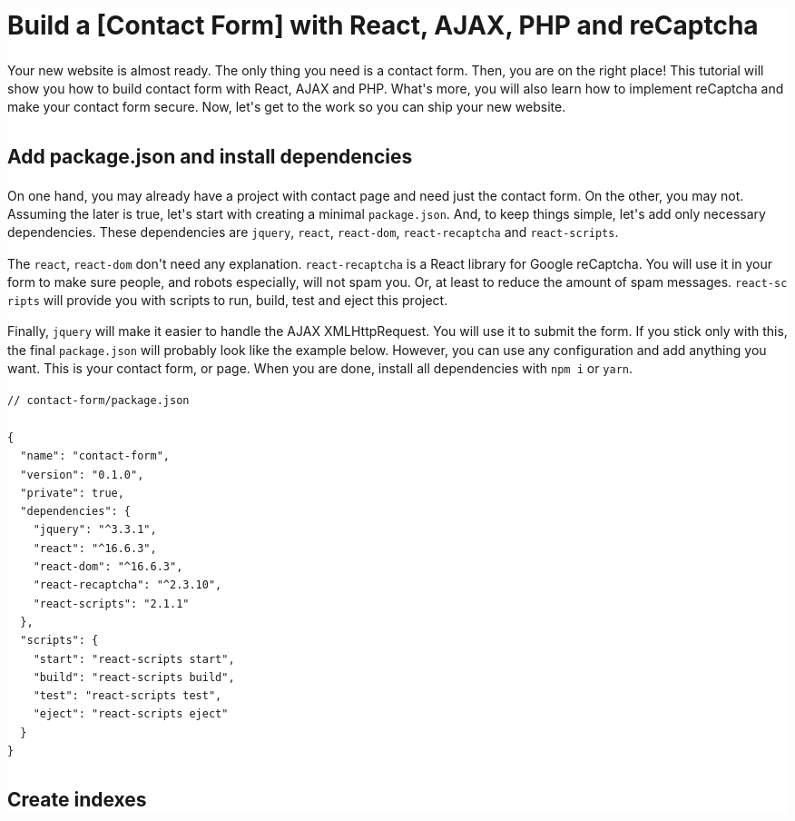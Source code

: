 # Build a [Contact Form] with React, AJAX, PHP and reCaptcha

Your new website is almost ready. The only thing you need is a contact form. Then, you are on the right place! This tutorial will show you how to build contact form with React, AJAX and PHP. What's more, you will also learn how to implement reCaptcha and make your contact form secure. Now, let's get to the work so you can ship your new website.



## Add package.json and install dependencies

On one hand, you may already have a project with contact page and need just the contact form. On the other, you may not. Assuming the later is true, let's start with creating a minimal `package.json`. And, to keep things simple, let's add only necessary dependencies. These dependencies are `jquery`, `react`, `react-dom`, `react-recaptcha` and `react-scripts`.

The `react`, `react-dom` don't need any explanation. `react-recaptcha` is a React library for Google reCaptcha. You will use it in your form to make sure people, and robots especially, will not spam you. Or, at least to reduce the amount of spam messages. `react-scripts` will provide you with scripts to run, build, test and eject this project.

Finally, `jquery` will make it easier to handle the AJAX XMLHttpRequest. You will use it to submit the form. If you stick only with this, the final `package.json` will probably look like the example below. However, you can use any configuration and add anything you want. This is your contact form, or page. When you are done, install all dependencies with `npm i` or `yarn`.

```
// contact-form/package.json

{
  "name": "contact-form",
  "version": "0.1.0",
  "private": true,
  "dependencies": {
    "jquery": "^3.3.1",
    "react": "^16.6.3",
    "react-dom": "^16.6.3",
    "react-recaptcha": "^2.3.10",
    "react-scripts": "2.1.1"
  },
  "scripts": {
    "start": "react-scripts start",
    "build": "react-scripts build",
    "test": "react-scripts test",
    "eject": "react-scripts eject"
  }
}
```

## Create indexes


[Google reCaptcha website]: http://www.google.com/recaptcha/admin